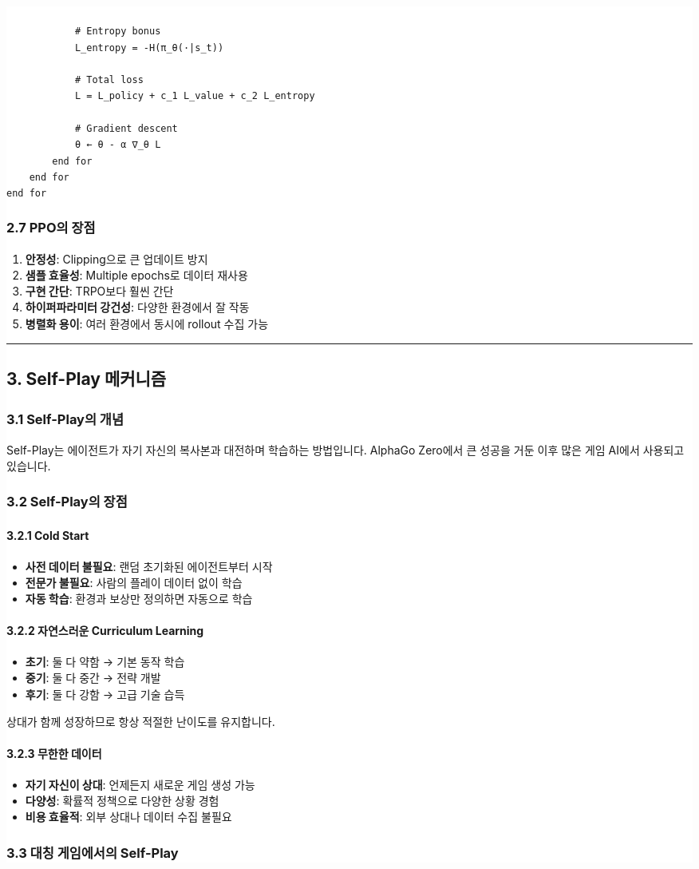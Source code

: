 ```
            
            # Entropy bonus
            L_entropy = -H(π_θ(·|s_t))
            
            # Total loss
            L = L_policy + c_1 L_value + c_2 L_entropy
            
            # Gradient descent
            θ ← θ - α ∇_θ L
        end for
    end for
end for
```

### 2.7 PPO의 장점

1. **안정성**: Clipping으로 큰 업데이트 방지
2. **샘플 효율성**: Multiple epochs로 데이터 재사용
3. **구현 간단**: TRPO보다 훨씬 간단
4. **하이퍼파라미터 강건성**: 다양한 환경에서 잘 작동
5. **병렬화 용이**: 여러 환경에서 동시에 rollout 수집 가능

---

## 3. Self-Play 메커니즘

### 3.1 Self-Play의 개념

Self-Play는 에이전트가 자기 자신의 복사본과 대전하며 학습하는 방법입니다. AlphaGo Zero에서 큰 성공을 거둔 이후 많은 게임 AI에서 사용되고 있습니다.

### 3.2 Self-Play의 장점

#### 3.2.1 Cold Start

- **사전 데이터 불필요**: 랜덤 초기화된 에이전트부터 시작
- **전문가 불필요**: 사람의 플레이 데이터 없이 학습
- **자동 학습**: 환경과 보상만 정의하면 자동으로 학습

#### 3.2.2 자연스러운 Curriculum Learning

- **초기**: 둘 다 약함 → 기본 동작 학습
- **중기**: 둘 다 중간 → 전략 개발
- **후기**: 둘 다 강함 → 고급 기술 습득

상대가 함께 성장하므로 항상 적절한 난이도를 유지합니다.

#### 3.2.3 무한한 데이터

- **자기 자신이 상대**: 언제든지 새로운 게임 생성 가능
- **다양성**: 확률적 정책으로 다양한 상황 경험
- **비용 효율적**: 외부 상대나 데이터 수집 불필요

### 3.3 대칭 게임에서의 Self-Play
